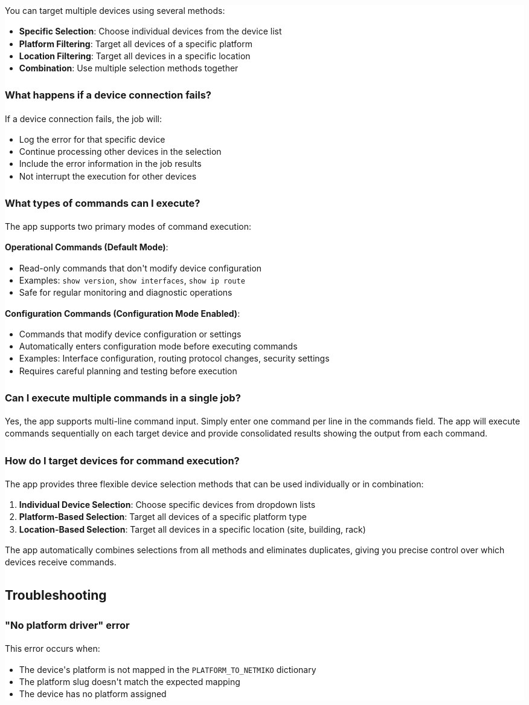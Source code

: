 You can target multiple devices using several methods:
- **Specific Selection**: Choose individual devices from the device list
- **Platform Filtering**: Target all devices of a specific platform
- **Location Filtering**: Target all devices in a specific location
- **Combination**: Use multiple selection methods together

### What happens if a device connection fails?

If a device connection fails, the job will:
- Log the error for that specific device
- Continue processing other devices in the selection
- Include the error information in the job results
- Not interrupt the execution for other devices

### What types of commands can I execute?

The app supports two primary modes of command execution:

**Operational Commands (Default Mode)**:
- Read-only commands that don't modify device configuration
- Examples: `show version`, `show interfaces`, `show ip route`
- Safe for regular monitoring and diagnostic operations

**Configuration Commands (Configuration Mode Enabled)**:
- Commands that modify device configuration or settings
- Automatically enters configuration mode before executing commands
- Examples: Interface configuration, routing protocol changes, security settings
- Requires careful planning and testing before execution

### Can I execute multiple commands in a single job?

Yes, the app supports multi-line command input. Simply enter one command per line in the commands field. The app will execute commands sequentially on each target device and provide consolidated results showing the output from each command.

### How do I target devices for command execution?

The app provides three flexible device selection methods that can be used individually or in combination:

1. **Individual Device Selection**: Choose specific devices from dropdown lists
2. **Platform-Based Selection**: Target all devices of a specific platform type
3. **Location-Based Selection**: Target all devices in a specific location (site, building, rack)

The app automatically combines selections from all methods and eliminates duplicates, giving you precise control over which devices receive commands.

## Troubleshooting

### "No platform driver" error

This error occurs when:
- The device's platform is not mapped in the `PLATFORM_TO_NETMIKO` dictionary
- The platform slug doesn't match the expected mapping
- The device has no platform assigned
